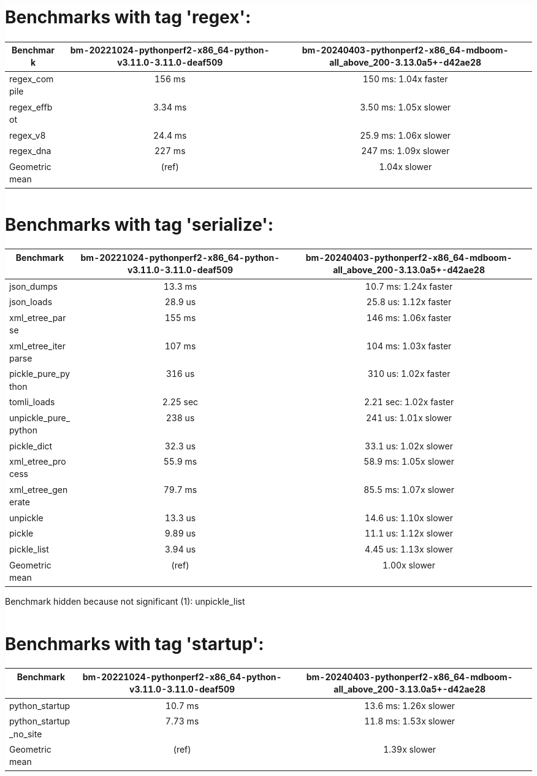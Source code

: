Benchmarks with tag 'regex':
============================

| Benchmark      | bm-20221024-pythonperf2-x86_64-python-v3.11.0-3.11.0-deaf509 | bm-20240403-pythonperf2-x86_64-mdboom-all_above_200-3.13.0a5+-d42ae28 |
|----------------|:------------------------------------------------------------:|:---------------------------------------------------------------------:|
| regex_compile  | 156 ms                                                       | 150 ms: 1.04x faster                                                  |
| regex_effbot   | 3.34 ms                                                      | 3.50 ms: 1.05x slower                                                 |
| regex_v8       | 24.4 ms                                                      | 25.9 ms: 1.06x slower                                                 |
| regex_dna      | 227 ms                                                       | 247 ms: 1.09x slower                                                  |
| Geometric mean | (ref)                                                        | 1.04x slower                                                          |

Benchmarks with tag 'serialize':
================================

| Benchmark            | bm-20221024-pythonperf2-x86_64-python-v3.11.0-3.11.0-deaf509 | bm-20240403-pythonperf2-x86_64-mdboom-all_above_200-3.13.0a5+-d42ae28 |
|----------------------|:------------------------------------------------------------:|:---------------------------------------------------------------------:|
| json_dumps           | 13.3 ms                                                      | 10.7 ms: 1.24x faster                                                 |
| json_loads           | 28.9 us                                                      | 25.8 us: 1.12x faster                                                 |
| xml_etree_parse      | 155 ms                                                       | 146 ms: 1.06x faster                                                  |
| xml_etree_iterparse  | 107 ms                                                       | 104 ms: 1.03x faster                                                  |
| pickle_pure_python   | 316 us                                                       | 310 us: 1.02x faster                                                  |
| tomli_loads          | 2.25 sec                                                     | 2.21 sec: 1.02x faster                                                |
| unpickle_pure_python | 238 us                                                       | 241 us: 1.01x slower                                                  |
| pickle_dict          | 32.3 us                                                      | 33.1 us: 1.02x slower                                                 |
| xml_etree_process    | 55.9 ms                                                      | 58.9 ms: 1.05x slower                                                 |
| xml_etree_generate   | 79.7 ms                                                      | 85.5 ms: 1.07x slower                                                 |
| unpickle             | 13.3 us                                                      | 14.6 us: 1.10x slower                                                 |
| pickle               | 9.89 us                                                      | 11.1 us: 1.12x slower                                                 |
| pickle_list          | 3.94 us                                                      | 4.45 us: 1.13x slower                                                 |
| Geometric mean       | (ref)                                                        | 1.00x slower                                                          |

Benchmark hidden because not significant (1): unpickle_list

Benchmarks with tag 'startup':
==============================

| Benchmark              | bm-20221024-pythonperf2-x86_64-python-v3.11.0-3.11.0-deaf509 | bm-20240403-pythonperf2-x86_64-mdboom-all_above_200-3.13.0a5+-d42ae28 |
|------------------------|:------------------------------------------------------------:|:---------------------------------------------------------------------:|
| python_startup         | 10.7 ms                                                      | 13.6 ms: 1.26x slower                                                 |
| python_startup_no_site | 7.73 ms                                                      | 11.8 ms: 1.53x slower                                                 |
| Geometric mean         | (ref)                                                        | 1.39x slower                                                          |
